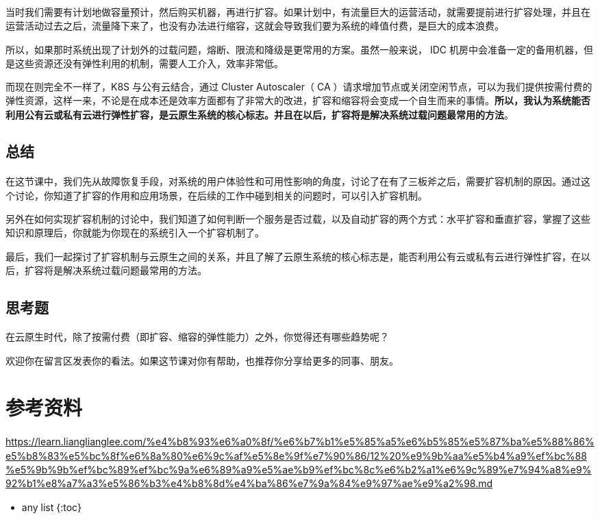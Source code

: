 当时我们需要有计划地做容量预计，然后购买机器，再进行扩容。如果计划中，有流量巨大的运营活动，就需要提前进行扩容处理，并且在运营活动过去之后，流量降下来了，也没有办法进行缩容，这就会导致我们要为系统的峰值付费，是巨大的成本浪费。

所以，如果那时系统出现了计划外的过载问题，熔断、限流和降级是更常用的方案。虽然一般来说， IDC 机房中会准备一定的备用机器，但是这些资源还没有弹性利用的机制，需要人工介入，效率非常低。

而现在则完全不一样了，K8S 与公有云结合，通过 Cluster Autoscaler（ CA ）请求增加节点或关闭空闲节点，可以为我们提供按需付费的弹性资源，这样一来，不论是在成本还是效率方面都有了非常大的改进，扩容和缩容将会变成一个自生而来的事情。**所以，我认为系统能否利用公有云或私有云进行弹性扩容，是云原生系统的核心标志。并且在以后，扩容将是解决系统过载问题最常用的方法**。

## 总结

在这节课中，我们先从故障恢复手段，对系统的用户体验性和可用性影响的角度，讨论了在有了三板斧之后，需要扩容机制的原因。通过这个讨论，你知道了扩容的作用和应用场景，在后续的工作中碰到相关的问题时，可以引入扩容机制。

另外在如何实现扩容机制的讨论中，我们知道了如何判断一个服务是否过载，以及自动扩容的两个方式：水平扩容和垂直扩容，掌握了这些知识和原理后，你就能为你现在的系统引入一个扩容机制了。

最后，我们一起探讨了扩容机制与云原生之间的关系，并且了解了云原生系统的核心标志是，能否利用公有云或私有云进行弹性扩容，在以后，扩容将是解决系统过载问题最常用的方法。

## 思考题

在云原生时代，除了按需付费（即扩容、缩容的弹性能力）之外，你觉得还有哪些趋势呢？

欢迎你在留言区发表你的看法。如果这节课对你有帮助，也推荐你分享给更多的同事、朋友。




# 参考资料

https://learn.lianglianglee.com/%e4%b8%93%e6%a0%8f/%e6%b7%b1%e5%85%a5%e6%b5%85%e5%87%ba%e5%88%86%e5%b8%83%e5%bc%8f%e6%8a%80%e6%9c%af%e5%8e%9f%e7%90%86/12%20%e9%9b%aa%e5%b4%a9%ef%bc%88%e5%9b%9b%ef%bc%89%ef%bc%9a%e6%89%a9%e5%ae%b9%ef%bc%8c%e6%b2%a1%e6%9c%89%e7%94%a8%e9%92%b1%e8%a7%a3%e5%86%b3%e4%b8%8d%e4%ba%86%e7%9a%84%e9%97%ae%e9%a2%98.md

* any list
{:toc}
